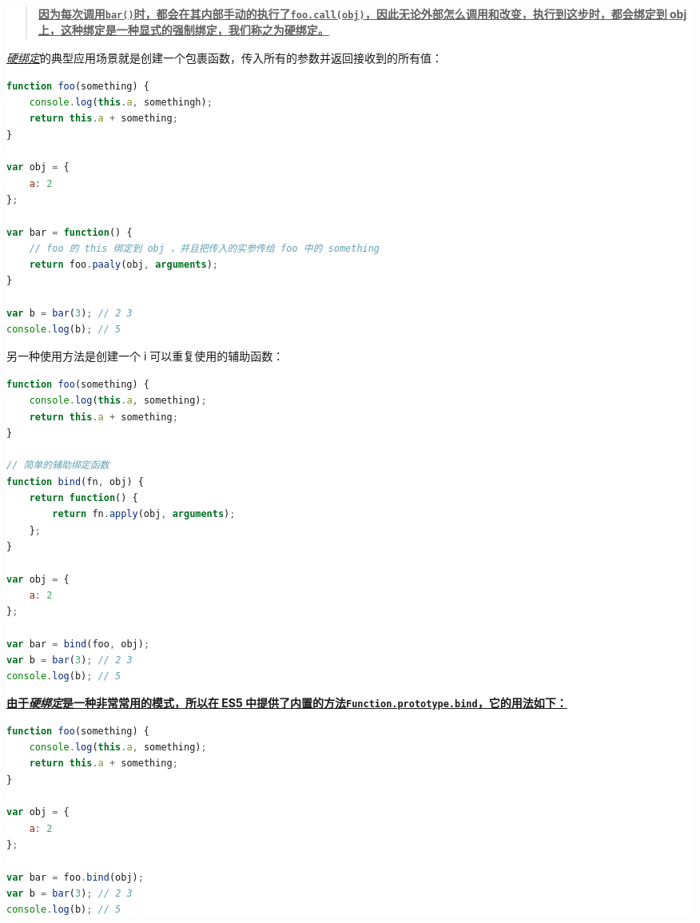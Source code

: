 > **<u>因为每次调用`bar()`时，都会在其内部手动的执行了`foo.call(obj)`，因此无论外部怎么调用和改变，执行到这步时，都会绑定到 obj 上，这种绑定是一种显式的强制绑定，我们称之为硬绑定。</u>**

<u>*硬绑定*</u>的典型应用场景就是创建一个包裹函数，传入所有的参数并返回接收到的所有值：

```javascript
function foo(something) {
    console.log(this.a, somethingh);
    return this.a + something;
}

var obj = {
    a: 2
};

var bar = function() {
    // foo 的 this 绑定到 obj ，并且把传入的实参传给 foo 中的 something
    return foo.paaly(obj, arguments);
}

var b = bar(3); // 2 3
console.log(b); // 5
```

 另一种使用方法是创建一个 i 可以重复使用的辅助函数：

```javascript
function foo(something) {
    console.log(this.a, something);
    return this.a + something;
}

// 简单的辅助绑定函数
function bind(fn, obj) {
    return function() {
        return fn.apply(obj, arguments);
    };
}

var obj = {
    a: 2
};

var bar = bind(foo, obj);
var b = bar(3); // 2 3
console.log(b); // 5
```

**<u>由于*硬绑定*是一种非常常用的模式，所以在 ES5 中提供了内置的方法`Function.prototype.bind`，它的用法如下：</u>**

```javascript
function foo(something) {
    console.log(this.a, something);
    return this.a + something;
}

var obj = {
    a: 2
};

var bar = foo.bind(obj);
var b = bar(3); // 2 3
console.log(b); // 5
```

